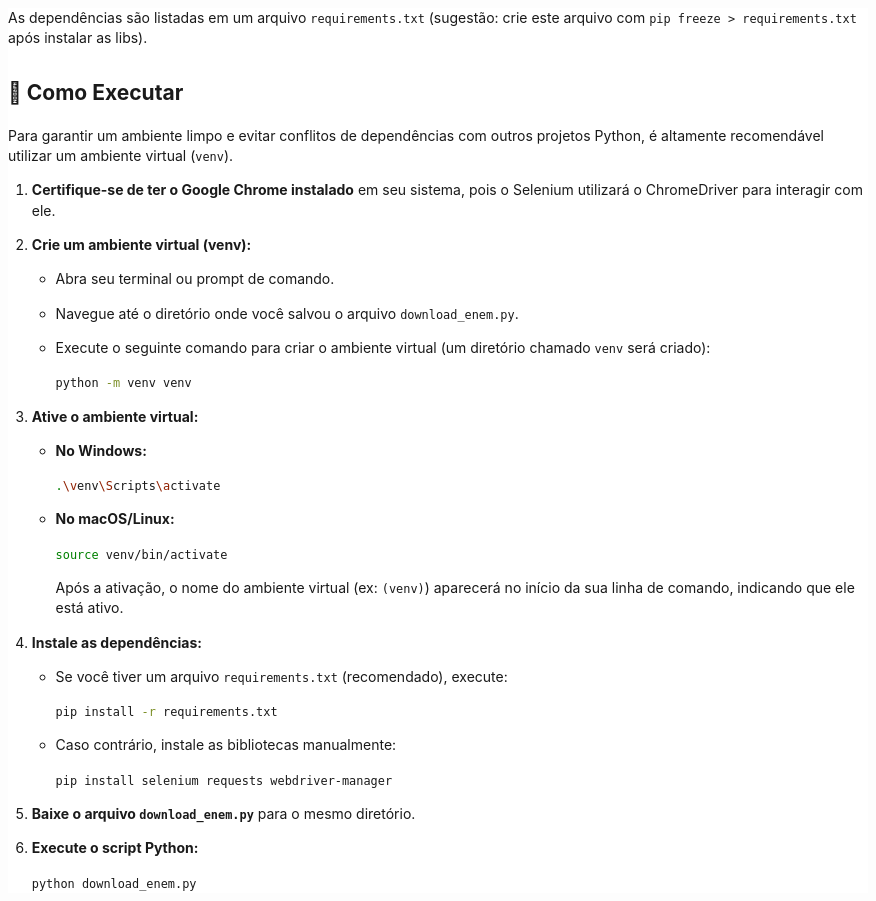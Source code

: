 As dependências são listadas em um arquivo `requirements.txt` (sugestão: crie este arquivo com `pip freeze > requirements.txt` após instalar as libs).

## 🚀 Como Executar

Para garantir um ambiente limpo e evitar conflitos de dependências com outros projetos Python, é altamente recomendável utilizar um ambiente virtual (`venv`).

1. **Certifique-se de ter o Google Chrome instalado** em seu sistema, pois o Selenium utilizará o ChromeDriver para interagir com ele.
2. **Crie um ambiente virtual (venv):**

   - Abra seu terminal ou prompt de comando.
   - Navegue até o diretório onde você salvou o arquivo `download_enem.py`.
   - Execute o seguinte comando para criar o ambiente virtual (um diretório chamado `venv` será criado):

     ```bash
     python -m venv venv
     ```

3. **Ative o ambiente virtual:**

   - **No Windows:**

     ```bash
     .\venv\Scripts\activate
     ```

   - **No macOS/Linux:**

     ```bash
     source venv/bin/activate
     ```

     Após a ativação, o nome do ambiente virtual (ex: `(venv)`) aparecerá no início da sua linha de comando, indicando que ele está ativo.

4. **Instale as dependências:**

   - Se você tiver um arquivo `requirements.txt` (recomendado), execute:

     ```bash
     pip install -r requirements.txt
     ```

   - Caso contrário, instale as bibliotecas manualmente:

     ```bash
     pip install selenium requests webdriver-manager
     ```

5. **Baixe o arquivo `download_enem.py`** para o mesmo diretório.
6. **Execute o script Python:**

   ```bash
   python download_enem.py
   ```
